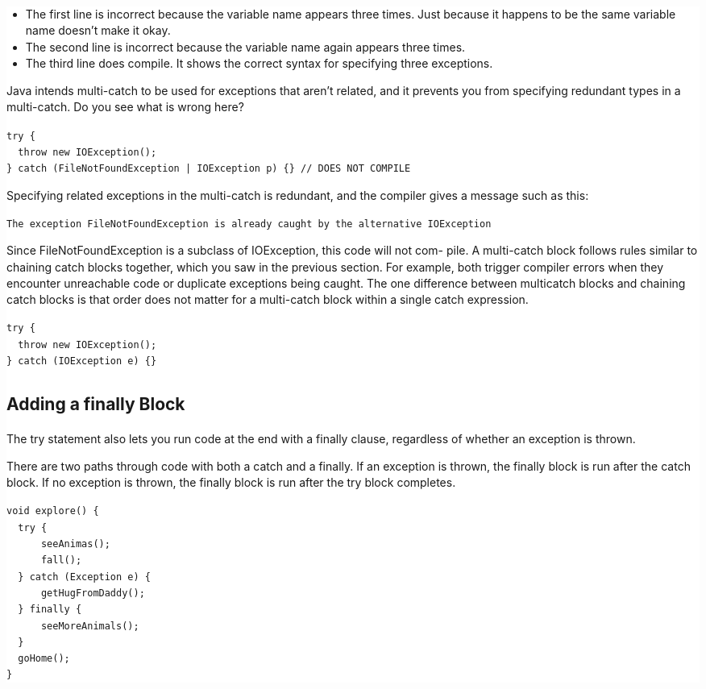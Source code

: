 - The first line is incorrect because the variable name appears three times. Just because it happens to be the same
  variable name doesn’t make it okay.
- The second line is incorrect because the variable name again appears three times.
- The third line does compile. It shows the correct syntax for specifying three exceptions.

Java intends multi-catch to be used for exceptions that aren’t related, and it prevents you from specifying redundant
types in a multi-catch. Do you see what is wrong here?

    try {
      throw new IOException();
    } catch (FileNotFoundException | IOException p) {} // DOES NOT COMPILE

Specifying related exceptions in the multi-catch is redundant, and the compiler gives a
message such as this:

    The exception FileNotFoundException is already caught by the alternative IOException

Since FileNotFoundException is a subclass of IOException, this code will not com- pile. A multi-catch block follows
rules similar to chaining catch blocks together, which you saw in the previous section. For example, both trigger
compiler errors when they encounter unreachable code or duplicate exceptions being caught. The one difference between
multicatch blocks and chaining catch blocks is that order does not matter for a multi-catch block within a single
catch expression.

    try {
      throw new IOException();
    } catch (IOException e) {}

## Adding a finally Block

The try statement also lets you run code at the end with a finally clause, regardless of whether an exception is thrown.

There are two paths through code with both a catch and a finally. If an exception is thrown, the finally block is run
after the catch block. If no exception is thrown, the finally block is run after the try block completes.

    void explore() {
      try {
          seeAnimas();
          fall();
      } catch (Exception e) {
          getHugFromDaddy();
      } finally {
          seeMoreAnimals();
      }
      goHome();
    }
